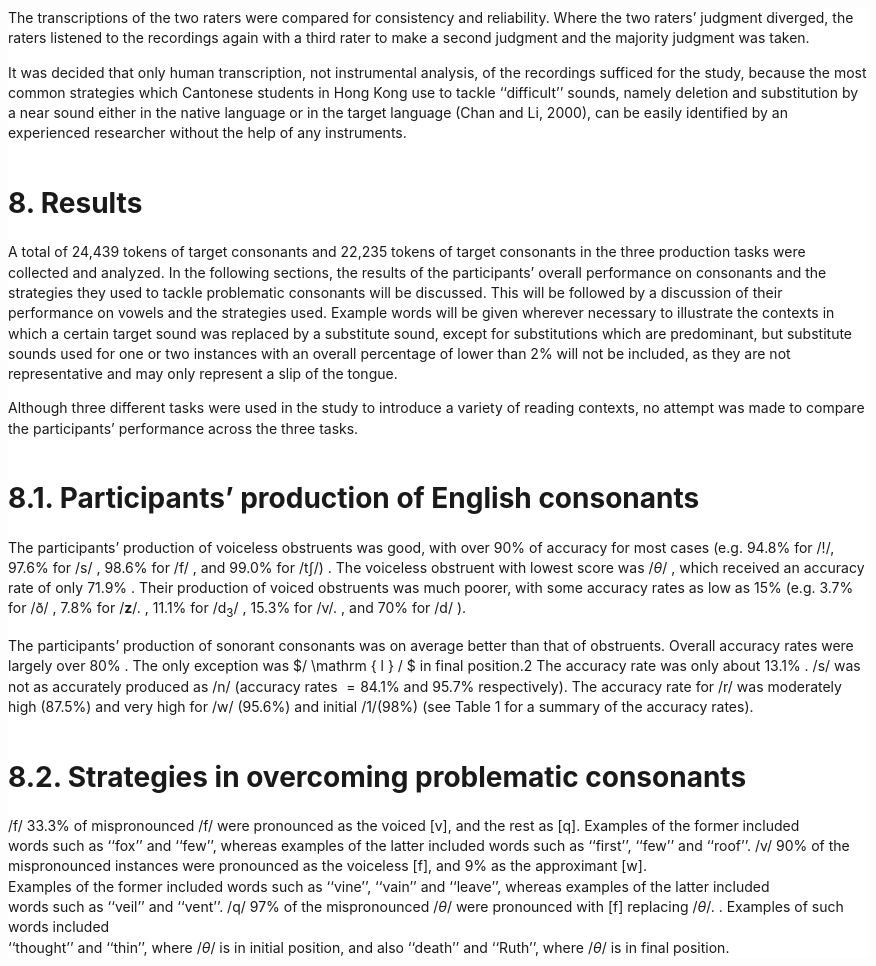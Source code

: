 The transcriptions of the two raters were compared for consistency and reliability. Where the two raters’ judgment diverged, the raters listened to the recordings again with a third rater to make a second judgment and the majority judgment was taken.

It was decided that only human transcription, not instrumental analysis, of the recordings sufficed for the study, because the most common strategies which Cantonese students in Hong Kong use to tackle ‘‘difficult’’ sounds, namely deletion and substitution by a near sound either in the native language or in the target language (Chan and Li, 2000), can be easily identified by an experienced researcher without the help of any instruments.

# 8. Results

A total of 24,439 tokens of target consonants and 22,235 tokens of target consonants in the three production tasks were collected and analyzed. In the following sections, the results of the participants’ overall performance on consonants and the strategies they used to tackle problematic consonants will be discussed. This will be followed by a discussion of their performance on vowels and the strategies used. Example words will be given wherever necessary to illustrate the contexts in which a certain target sound was replaced by a substitute sound, except for substitutions which are predominant, but substitute sounds used for one or two instances with an overall percentage of lower than $2 \%$ will not be included, as they are not representative and may only represent a slip of the tongue.

Although three different tasks were used in the study to introduce a variety of reading contexts, no attempt was made to compare the participants’ performance across the three tasks.

# 8.1. Participants’ production of English consonants

The participants’ production of voiceless obstruents was good, with over $90 \%$ of accuracy for most cases (e.g. $9 4 . 8 \%$ for /!/, $9 7 . 6 \%$ for $/ \mathrm { s } /$ , $9 8 . 6 \%$ for $/ \mathrm { f } /$ , and $9 9 . 0 \%$ for $/ \mathrm { t } \int / )$ . The voiceless obstruent with lowest score was $/ \theta /$ , which received an accuracy rate of only $7 1 . 9 \%$ . Their production of voiced obstruents was much poorer, with some accuracy rates as low as $15 \%$ (e.g. $3 . 7 \%$ for $/ \eth /$ , $7 . 8 \%$ for $/ \mathbf { z } / .$ , $1 1 . 1 \%$ for $/ \mathrm { d } _ { 3 } /$ , $1 5 . 3 \%$ for $/ \mathrm { v } / .$ , and $70 \%$ for $/ \mathrm { d } /$ ).

The participants’ production of sonorant consonants was on average better than that of obstruents. Overall accuracy rates were largely over $80 \%$ . The only exception was $/ \mathrm { l } / $ in final position.2 The accuracy rate was only about $1 3 . 1 \%$ . /s/ was not as accurately produced as $/ \mathrm { n } /$ (accuracy rates $= 8 4 . 1 \%$ and $9 5 . 7 \%$ respectively). The accuracy rate for $/ \mathrm { r } /$ was moderately high $( 8 7 . 5 \% )$ and very high for /w/ $( 9 5 . 6 \% )$ and initial $/ 1 / \left( 9 8 \% \right)$ (see Table 1 for a summary of the accuracy rates).

# 8.2. Strategies in overcoming problematic consonants

/f/ $3 3 . 3 \%$ of mispronounced /f/ were pronounced as the voiced [v], and the rest as [q]. Examples of the former included   
words such as ‘‘fox’’ and ‘‘few’’, whereas examples of the latter included words such as ‘‘first’’, ‘‘few’’ and ‘‘roof’’. /v/ $90 \%$ of the mispronounced instances were pronounced as the voiceless [f], and $9 \%$ as the approximant [w].   
Examples of the former included words such as ‘‘vine’’, ‘‘vain’’ and ‘‘leave’’, whereas examples of the latter included   
words such as ‘‘veil’’ and ‘‘vent’’. /q/ $9 7 \%$ of the mispronounced $/ \theta /$ were pronounced with [f] replacing $/ \theta / .$ . Examples of such words included   
‘‘thought’’ and ‘‘thin’’, where $/ \theta /$ is in initial position, and also ‘‘death’’ and ‘‘Ruth’’, where $/ \theta /$ is in final position.
